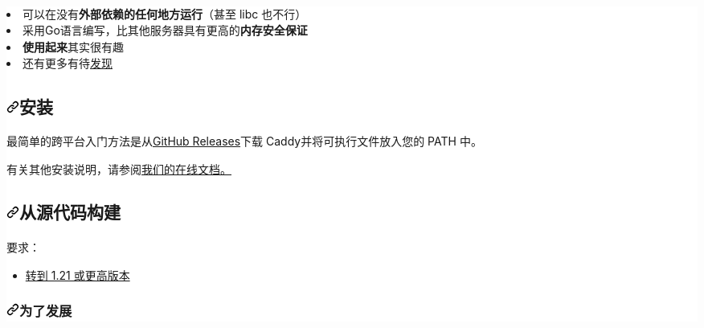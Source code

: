 <li><strong><font style="vertical-align: inherit;"></font></strong><font style="vertical-align: inherit;"><font style="vertical-align: inherit;">可以在没有</font></font><strong><font style="vertical-align: inherit;"><font style="vertical-align: inherit;">外部依赖的</font></font></strong><font style="vertical-align: inherit;"><strong><font style="vertical-align: inherit;">任何地方运行</font></strong><font style="vertical-align: inherit;">（甚至 libc 也不行）</font></font></li>
<li><font style="vertical-align: inherit;"><font style="vertical-align: inherit;">采用Go语言编写，</font><font style="vertical-align: inherit;">比其他服务器具有更高的</font></font><strong><font style="vertical-align: inherit;"><font style="vertical-align: inherit;">内存安全保证</font></font></strong><font style="vertical-align: inherit;"></font></li>
<li><font style="vertical-align: inherit;"><strong><font style="vertical-align: inherit;">使用起来</font></strong><font style="vertical-align: inherit;">其实很有趣</font></font><strong><font style="vertical-align: inherit;"></font></strong></li>
<li><font style="vertical-align: inherit;"><font style="vertical-align: inherit;">还有更多有待</font></font><a href="https://caddyserver.com/v2" rel="nofollow"><font style="vertical-align: inherit;"><font style="vertical-align: inherit;">发现</font></font></a></li>
</ul>
<h2 tabindex="-1" dir="auto"><a id="user-content-install" class="anchor" aria-hidden="true" tabindex="-1" href="#install"><svg class="octicon octicon-link" viewBox="0 0 16 16" version="1.1" width="16" height="16" aria-hidden="true"><path d="m7.775 3.275 1.25-1.25a3.5 3.5 0 1 1 4.95 4.95l-2.5 2.5a3.5 3.5 0 0 1-4.95 0 .751.751 0 0 1 .018-1.042.751.751 0 0 1 1.042-.018 1.998 1.998 0 0 0 2.83 0l2.5-2.5a2.002 2.002 0 0 0-2.83-2.83l-1.25 1.25a.751.751 0 0 1-1.042-.018.751.751 0 0 1-.018-1.042Zm-4.69 9.64a1.998 1.998 0 0 0 2.83 0l1.25-1.25a.751.751 0 0 1 1.042.018.751.751 0 0 1 .018 1.042l-1.25 1.25a3.5 3.5 0 1 1-4.95-4.95l2.5-2.5a3.5 3.5 0 0 1 4.95 0 .751.751 0 0 1-.018 1.042.751.751 0 0 1-1.042.018 1.998 1.998 0 0 0-2.83 0l-2.5 2.5a1.998 1.998 0 0 0 0 2.83Z"></path></svg></a><font style="vertical-align: inherit;"><font style="vertical-align: inherit;">安装</font></font></h2>
<p dir="auto"><font style="vertical-align: inherit;"><font style="vertical-align: inherit;">最简单的跨平台入门方法是从</font></font><a href="https://github.com/caddyserver/caddy/releases"><font style="vertical-align: inherit;"><font style="vertical-align: inherit;">GitHub Releases</font></font></a><font style="vertical-align: inherit;"><font style="vertical-align: inherit;">下载 Caddy并将可执行文件放入您的 PATH 中。</font></font></p>
<p dir="auto"><font style="vertical-align: inherit;"><font style="vertical-align: inherit;">有关其他安装说明，</font><font style="vertical-align: inherit;">请参阅</font></font><a href="https://caddyserver.com/docs/install" rel="nofollow"><font style="vertical-align: inherit;"><font style="vertical-align: inherit;">我们的在线文档。</font></font></a><font style="vertical-align: inherit;"></font></p>
<h2 tabindex="-1" dir="auto"><a id="user-content-build-from-source" class="anchor" aria-hidden="true" tabindex="-1" href="#build-from-source"><svg class="octicon octicon-link" viewBox="0 0 16 16" version="1.1" width="16" height="16" aria-hidden="true"><path d="m7.775 3.275 1.25-1.25a3.5 3.5 0 1 1 4.95 4.95l-2.5 2.5a3.5 3.5 0 0 1-4.95 0 .751.751 0 0 1 .018-1.042.751.751 0 0 1 1.042-.018 1.998 1.998 0 0 0 2.83 0l2.5-2.5a2.002 2.002 0 0 0-2.83-2.83l-1.25 1.25a.751.751 0 0 1-1.042-.018.751.751 0 0 1-.018-1.042Zm-4.69 9.64a1.998 1.998 0 0 0 2.83 0l1.25-1.25a.751.751 0 0 1 1.042.018.751.751 0 0 1 .018 1.042l-1.25 1.25a3.5 3.5 0 1 1-4.95-4.95l2.5-2.5a3.5 3.5 0 0 1 4.95 0 .751.751 0 0 1-.018 1.042.751.751 0 0 1-1.042.018 1.998 1.998 0 0 0-2.83 0l-2.5 2.5a1.998 1.998 0 0 0 0 2.83Z"></path></svg></a><font style="vertical-align: inherit;"><font style="vertical-align: inherit;">从源代码构建</font></font></h2>
<p dir="auto"><font style="vertical-align: inherit;"><font style="vertical-align: inherit;">要求：</font></font></p>
<ul dir="auto">
<li><a href="https://golang.org/dl/" rel="nofollow"><font style="vertical-align: inherit;"><font style="vertical-align: inherit;">转到 1.21 或更高版本</font></font></a></li>
</ul>
<h3 tabindex="-1" dir="auto"><a id="user-content-for-development" class="anchor" aria-hidden="true" tabindex="-1" href="#for-development"><svg class="octicon octicon-link" viewBox="0 0 16 16" version="1.1" width="16" height="16" aria-hidden="true"><path d="m7.775 3.275 1.25-1.25a3.5 3.5 0 1 1 4.95 4.95l-2.5 2.5a3.5 3.5 0 0 1-4.95 0 .751.751 0 0 1 .018-1.042.751.751 0 0 1 1.042-.018 1.998 1.998 0 0 0 2.83 0l2.5-2.5a2.002 2.002 0 0 0-2.83-2.83l-1.25 1.25a.751.751 0 0 1-1.042-.018.751.751 0 0 1-.018-1.042Zm-4.69 9.64a1.998 1.998 0 0 0 2.83 0l1.25-1.25a.751.751 0 0 1 1.042.018.751.751 0 0 1 .018 1.042l-1.25 1.25a3.5 3.5 0 1 1-4.95-4.95l2.5-2.5a3.5 3.5 0 0 1 4.95 0 .751.751 0 0 1-.018 1.042.751.751 0 0 1-1.042.018 1.998 1.998 0 0 0-2.83 0l-2.5 2.5a1.998 1.998 0 0 0 0 2.83Z"></path></svg></a><font style="vertical-align: inherit;"><font style="vertical-align: inherit;">为了发展</font></font></h3>